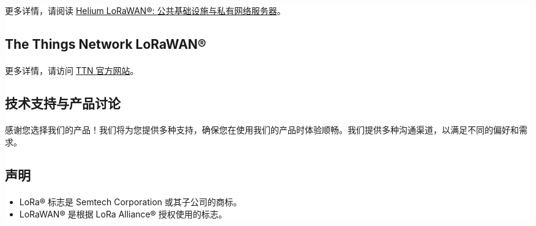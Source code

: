 更多详情，请阅读 [Helium LoRaWAN®: 公共基础设施与私有网络服务器](https://blog.helium.com/helium-lorawan-public-infrastructure-with-ultimate-privacy-9132560e4ae6)。

## The Things Network LoRaWAN®

更多详情，请访问 [TTN 官方网站](https://www.thethingsnetwork.org/docs/)。


## 技术支持与产品讨论

感谢您选择我们的产品！我们将为您提供多种支持，确保您在使用我们的产品时体验顺畅。我们提供多种沟通渠道，以满足不同的偏好和需求。

<div class="button_tech_support_container">
<a href="https://forum.seeedstudio.com/" class="button_forum"></a> 
<a href="https://www.seeedstudio.com/contacts" class="button_email"></a>
</div>

<div class="button_tech_support_container">
<a href="https://discord.gg/eWkprNDMU7" class="button_discord"></a> 
<a href="https://github.com/Seeed-Studio/wiki-documents/discussions/69" class="button_discussion"></a>
</div>

## 声明

- LoRa® 标志是 Semtech Corporation 或其子公司的商标。
- LoRaWAN® 是根据 LoRa Alliance® 授权使用的标志。

<style dangerouslySetInnerHTML={{__html: "\ntd, th {\n   border: none!important;\n}\n\n/* .item a {\n    text-decoration: none;\n    display: inline-block;\n} */\n\n.item {\n    margin-left: 0;\n}\ntable tr:nth-child(2n) {\n    background-color: unset;\n}\ntable tr {\n    background-color: var(--ifm-table-background);\n    border-top: none;\n}\n\n" }} />